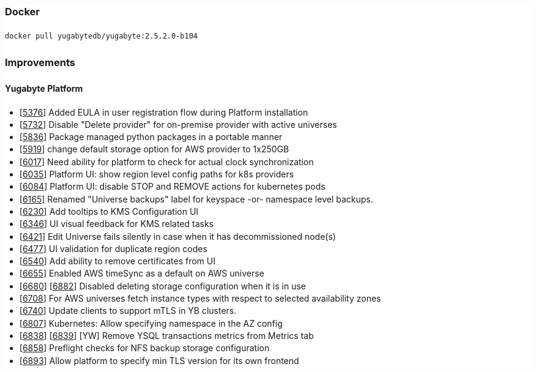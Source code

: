 ### Docker

```sh
docker pull yugabytedb/yugabyte:2.5.2.0-b104
```

### Improvements

#### Yugabyte Platform

* [[5376](https://github.com/yugabyte/yugabyte-db/issues/5376)] Added EULA in user registration flow during Platform installation
* [[5732](https://github.com/yugabyte/yugabyte-db/issues/5732)] Disable "Delete provider" for on-premise provider with active universes
* [[5836](https://github.com/yugabyte/yugabyte-db/issues/5836)] Package managed python packages in a portable manner
* [[5919](https://github.com/yugabyte/yugabyte-db/issues/5919)] change default storage option for AWS provider to 1x250GB
* [[6017](https://github.com/yugabyte/yugabyte-db/issues/6017)] Need ability for platform to check for actual clock synchronization
* [[6035](https://github.com/yugabyte/yugabyte-db/issues/6035)] Platform UI: show region level config paths for k8s providers
* [[6084](https://github.com/yugabyte/yugabyte-db/issues/6084)] Platform UI: disable STOP and REMOVE actions for kubernetes pods
* [[6165](https://github.com/yugabyte/yugabyte-db/issues/6165)] Renamed "Universe backups" label for keyspace -or- namespace level backups.
* [[6230](https://github.com/yugabyte/yugabyte-db/issues/6230)] Add tooltips to KMS Configuration UI
* [[6346](https://github.com/yugabyte/yugabyte-db/issues/6346)] UI visual feedback for KMS related tasks
* [[6421](https://github.com/yugabyte/yugabyte-db/issues/6421)] Edit Universe fails silently in case when it has decommissioned node(s)
* [[6477](https://github.com/yugabyte/yugabyte-db/issues/6477)] UI validation for duplicate region codes
* [[6540](https://github.com/yugabyte/yugabyte-db/issues/6540)] Add ability to remove certificates from UI
* [[6655](https://github.com/yugabyte/yugabyte-db/issues/6655)] Enabled AWS timeSync as a default on AWS universe
* [[6680](https://github.com/yugabyte/yugabyte-db/issues/6680)] [[6882](https://github.com/yugabyte/yugabyte-db/issues/6882)] Disabled deleting storage configuration when it is in use
* [[6708](https://github.com/yugabyte/yugabyte-db/issues/6708)] For AWS universes fetch instance types with respect to selected availability zones
* [[6740](https://github.com/yugabyte/yugabyte-db/issues/6740)] Update clients to support mTLS in YB clusters.
* [[6807](https://github.com/yugabyte/yugabyte-db/issues/6807)] Kubernetes: Allow specifying namespace in the AZ config
* [[6838](https://github.com/yugabyte/yugabyte-db/issues/6838)] [[6839](https://github.com/yugabyte/yugabyte-db/issues/6839)] [YW] Remove YSQL transactions metrics from Metrics tab
* [[6858](https://github.com/yugabyte/yugabyte-db/issues/6858)] Preflight checks for NFS backup storage configuration
* [[6893](https://github.com/yugabyte/yugabyte-db/issues/6893)] Allow platform to specify min TLS version for its own frontend
